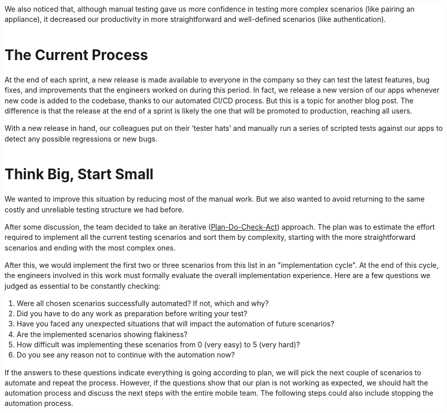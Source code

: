 We also noticed that, although manual testing gave us more confidence in testing more complex scenarios (like pairing an
appliance), it decreased our productivity in more straightforward and well-defined scenarios (like authentication).

The Current Process
===================

At the end of each sprint, a new release is made available to everyone in the company so they can test the latest
features, bug fixes, and improvements that the engineers worked on during this period. In fact, we release a new version
of our apps whenever new code is added to the codebase, thanks to our automated CI/CD process. But this is a topic for
another blog post. The difference is that the release at the end of a sprint is likely the one that will be promoted to
production, reaching all users.

With a new release in hand, our colleagues put on their ‘tester hats’ and manually run a series of scripted tests
against our apps to detect any possible regressions or new bugs.

Think Big, Start Small
======================

We wanted to improve this situation by reducing most of the manual work. But we also wanted to avoid returning to the
same costly and unreliable testing structure we had before.

After some discussion, the team decided to take an iterative ([Plan-Do-Check-Act](https://en.wikipedia.org/wiki/PDCA))
approach. The plan was to estimate the effort required to implement all the current testing scenarios and sort them by
complexity, starting with the more straightforward scenarios and ending with the most complex ones.

After this, we would implement the first two or three scenarios from this list in an "implementation cycle". At the end
of this cycle, the engineers involved in this work must formally evaluate the overall implementation experience. Here
are a few questions we judged as essential to be constantly checking:

1. Were all chosen scenarios successfully automated? If not, which and why?
2. Did you have to do any work as preparation before writing your test?
3. Have you faced any unexpected situations that will impact the automation of future scenarios?
4. Are the implemented scenarios showing flakiness?
5. How difficult was implementing these scenarios from 0 (very easy) to 5 (very hard)?
6. Do you see any reason not to continue with the automation now?

If the answers to these questions indicate everything is going according to plan, we will pick the next couple of
scenarios to automate and repeat the process. However, if the questions show that our plan is not working as expected,
we should halt the automation process and discuss the next steps with the entire mobile team. The following steps could
also include stopping the automation process.
